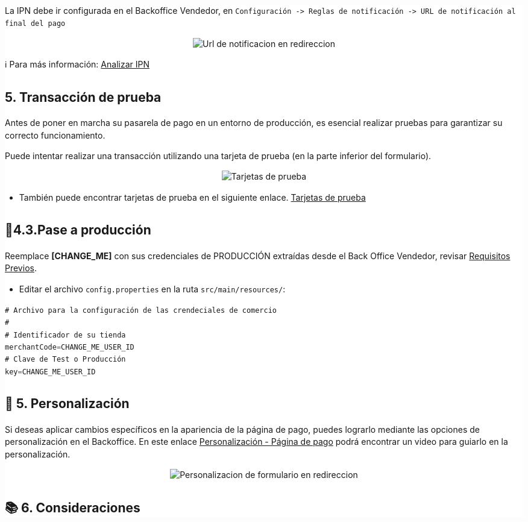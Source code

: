 La IPN debe ir configurada en el Backoffice Vendedor, en `Configuración -> Reglas de notificación -> URL de notificación al final del pago`

<p align="center">
  <img src="https://github.com/izipay-pe/Imagenes/blob/main/formulario_redireccion/Url-Notificacion-Redireccion.png?raw=true" alt="Url de notificacion en redireccion" width="650" />
</p>

ℹ️ Para más información: [Analizar IPN](https://secure.micuentaweb.pe/doc/es-PE/form-payment/quick-start-guide/implementar-la-ipn.html)

## 5. Transacción de prueba

Antes de poner en marcha su pasarela de pago en un entorno de producción, es esencial realizar pruebas para garantizar su correcto funcionamiento. 

Puede intentar realizar una transacción utilizando una tarjeta de prueba (en la parte inferior del formulario).

<p align="center">
  <img src="https://github.com/izipay-pe/Imagenes/blob/main/formulario_redireccion/Imagen-Formulario-Redireccion-testcard.png?raw=true" alt="Tarjetas de prueba" width="450"/>
</p>

- También puede encontrar tarjetas de prueba en el siguiente enlace. [Tarjetas de prueba](https://secure.micuentaweb.pe/doc/es-PE/rest/V4.0/api/kb/test_cards.html)

## 📡4.3.Pase a producción

Reemplace **[CHANGE_ME]** con sus credenciales de PRODUCCIÓN extraídas desde el Back Office Vendedor, revisar [Requisitos Previos](https://github.com/izipay-pe/Redirect-PaymentForm-Servlet-Java/tree/main?tab=readme-ov-file#-2-requisitos-previos).

- Editar el archivo `config.properties` en la ruta `src/main/resources/`:
```java
# Archivo para la configuración de las crendeciales de comercio
#
# Identificador de su tienda
merchantCode=CHANGE_ME_USER_ID
# Clave de Test o Producción
key=CHANGE_ME_USER_ID
```

## 🎨 5. Personalización

Si deseas aplicar cambios específicos en la apariencia de la página de pago, puedes lograrlo mediante las opciones de personalización en el Backoffice. En este enlace [Personalización - Página de pago](https://youtu.be/hy877zTjpS0?si=TgSeoqw7qiaQDV25) podrá encontrar un video para guiarlo en la personalización.

<p align="center">
  <img src="https://github.com/izipay-pe/Imagenes/blob/main/formulario_redireccion/Personalizacion-formulario-redireccion.png?raw=true" alt="Personalizacion de formulario en redireccion"  width="750" />
</p>

## 📚 6. Consideraciones
